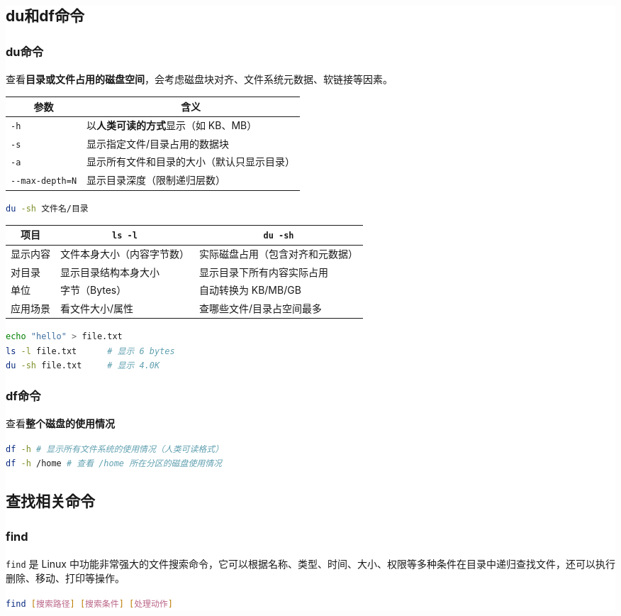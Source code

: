 ## du和df命令

### du命令

查看**目录或文件占用的磁盘空间**，会考虑磁盘块对齐、文件系统元数据、软链接等因素。

| 参数            | 含义                                       |
| --------------- | ------------------------------------------ |
| `-h`            | 以**人类可读的方式**显示（如 KB、MB）      |
| `-s`            | 显示指定文件/目录占用的数据块              |
| `-a`            | 显示所有文件和目录的大小（默认只显示目录） |
| `--max-depth=N` | 显示目录深度（限制递归层数）               |

```bash
du -sh 文件名/目录
```

| 项目     | `ls -l`                    | `du -sh`                         |
| -------- | -------------------------- | -------------------------------- |
| 显示内容 | 文件本身大小（内容字节数） | 实际磁盘占用（包含对齐和元数据） |
| 对目录   | 显示目录结构本身大小       | 显示目录下所有内容实际占用       |
| 单位     | 字节（Bytes）              | 自动转换为 KB/MB/GB              |
| 应用场景 | 看文件大小/属性            | 查哪些文件/目录占空间最多        |

```bash
echo "hello" > file.txt
ls -l file.txt      # 显示 6 bytes
du -sh file.txt     # 显示 4.0K
```

### df命令

查看**整个磁盘的使用情况**

```bash
df -h # 显示所有文件系统的使用情况（人类可读格式）
df -h /home # 查看 /home 所在分区的磁盘使用情况
```

## 查找相关命令

### find

`find` 是 Linux 中功能非常强大的文件搜索命令，它可以根据名称、类型、时间、大小、权限等多种条件在目录中递归查找文件，还可以执行删除、移动、打印等操作。

```bash
find [搜索路径] [搜索条件] [处理动作]
```
